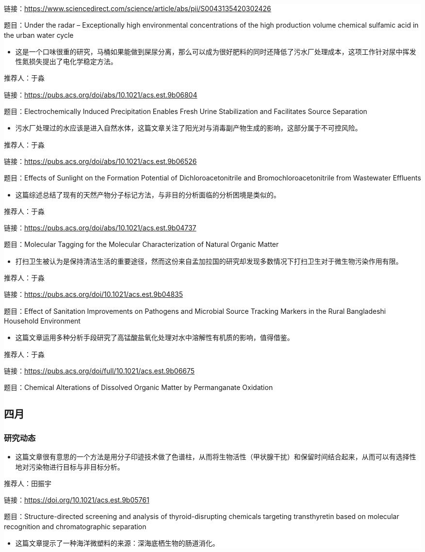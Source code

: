 链接：https://www.sciencedirect.com/science/article/abs/pii/S0043135420302426

题目：Under the radar – Exceptionally high environmental concentrations of the high production volume chemical sulfamic acid in the urban water cycle

- 这是一个口味很重的研究，马桶如果能做到屎尿分离，那么可以成为很好肥料的同时还降低了污水厂处理成本，这项工作针对尿中挥发性氮损失提出了电化学稳定方法。

推荐人：于淼

链接：https://pubs.acs.org/doi/abs/10.1021/acs.est.9b06804

题目：Electrochemically Induced Precipitation Enables Fresh Urine Stabilization and Facilitates Source Separation

- 污水厂处理过的水应该是进入自然水体，这篇文章关注了阳光对与消毒副产物生成的影响，这部分属于不可控风险。

推荐人：于淼

链接：https://pubs.acs.org/doi/abs/10.1021/acs.est.9b06526

题目：Effects of Sunlight on the Formation Potential of Dichloroacetonitrile and Bromochloroacetonitrile from Wastewater Effluents

- 这篇综述总结了现有的天然产物分子标记方法，与非目的分析面临的分析困境是类似的。

推荐人：于淼

链接：https://pubs.acs.org/doi/abs/10.1021/acs.est.9b04737

题目：Molecular Tagging for the Molecular Characterization of Natural Organic Matter

- 打扫卫生被认为是保持清洁生活的重要途径，然而这份来自孟加拉国的研究却发现多数情况下打扫卫生对于微生物污染作用有限。

推荐人：于淼

链接：https://pubs.acs.org/doi/10.1021/acs.est.9b04835

题目：Effect of Sanitation Improvements on Pathogens and Microbial Source Tracking Markers in the Rural Bangladeshi Household Environment

- 这篇文章运用多种分析手段研究了高锰酸盐氧化处理对水中溶解性有机质的影响，值得借鉴。

推荐人：于淼

链接：https://pubs.acs.org/doi/full/10.1021/acs.est.9b06675

题目：Chemical Alterations of Dissolved Organic Matter by Permanganate Oxidation

## 四月

### 研究动态

- 这篇文章很有意思的一个方法是用分子印迹技术做了色谱柱，从而将生物活性（甲状腺干扰）和保留时间结合起来，从而可以有选择性地对污染物进行目标与非目标分析。

推荐人：田振宇

链接：https://doi.org/10.1021/acs.est.9b05761

题目：Structure-directed screening and analysis of thyroid-disrupting chemicals targeting transthyretin based on molecular recognition and chromatographic separation

- 这篇文章提示了一种海洋微塑料的来源：深海底栖生物的肠道消化。
